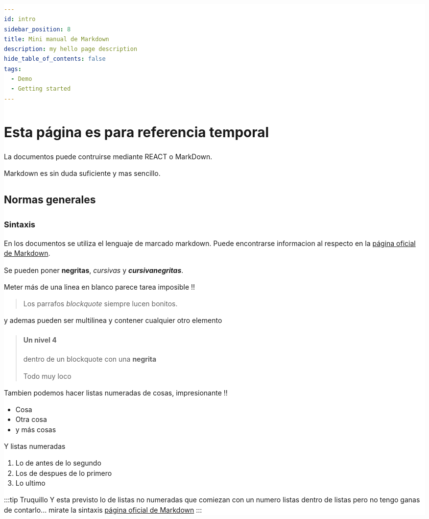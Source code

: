 ```yaml
---
id: intro
sidebar_position: 8
title: Mini manual de Markdown
description: my hello page description
hide_table_of_contents: false
tags:
  - Demo
  - Getting started
---
```


# Esta página es para referencia temporal
La documentos puede contruirse mediante REACT o MarkDown.

Markdown es sin duda suficiente y mas sencillo.

## Normas generales

### Sintaxis

En los documentos se utiliza el lenguaje de marcado markdown. Puede encontrarse informacion al respecto en la [página oficial de Markdown](https://www.markdownguide.org/basic-syntax/).

Se pueden poner **negritas**, *cursivas* y ***cursivanegritas***.  
  
  
Meter más de una linea en blanco parece tarea imposible !!


> Los parrafos *blockquote* siempre lucen bonitos.

y ademas pueden ser multilinea y contener cualquier otro elemento

> #### Un nivel 4
>
> dentro de un blockquote con una **negrita**
>
> Todo muy loco

Tambien podemos hacer listas numeradas de cosas, impresionante !!

- Cosa 
- Otra cosa
- y más cosas

Y listas numeradas

1. Lo de antes de lo segundo
2. Los de despues de lo primero
3. Lo ultimo

:::tip Truquillo
Y esta previsto lo de listas no numeradas que comiezan con un numero listas dentro de listas pero no tengo ganas de contarlo... mirate la sintaxis [página oficial de Markdown](https://www.markdownguide.org/basic-syntax/)
:::
